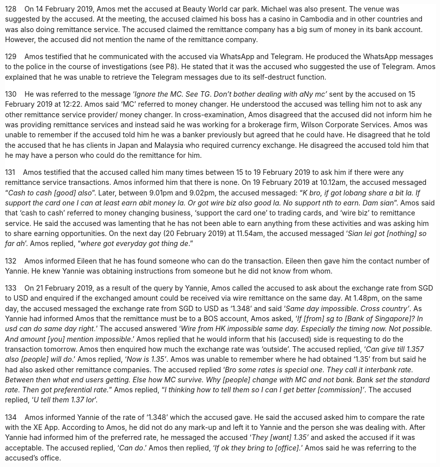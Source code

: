 128    On 14 February 2019, Amos met the accused at Beauty World car park. Michael was also present. The venue was suggested by the accused. At the meeting, the accused claimed his boss has a casino in Cambodia and in other countries and was also doing remittance service. The accused claimed the remittance company has a big sum of money in its bank account. However, the accused did not mention the name of the remittance company.

129    Amos testified that he communicated with the accused via WhatsApp and Telegram. He produced the WhatsApp messages to the police in the course of investigations (see P8). He stated that it was the accused who suggested the use of Telegram. Amos explained that he was unable to retrieve the Telegram messages due to its self-destruct function.

130    He was referred to the message ‘_Ignore the MC. See TG_. _Don’t bother dealing with aNy mc’_ sent by the accused on 15 February 2019 at 12:22. Amos said ‘MC’ referred to money changer. He understood the accused was telling him not to ask any other remittance service provider/ money changer. In cross-examination, Amos disagreed that the accused did not inform him he was providing remittance services and instead said he was working for a brokerage firm, Wilson Corporate Services. Amos was unable to remember if the accused told him he was a banker previously but agreed that he could have. He disagreed that he told the accused that he has clients in Japan and Malaysia who required currency exchange. He disagreed the accused told him that he may have a person who could do the remittance for him.

131    Amos testified that the accused called him many times between 15 to 19 February 2019 to ask him if there were any remittance service transactions. Amos informed him that there is none. On 19 February 2019 at 10.12am, the accused messaged “_Cash to cash \[good\] also_”. Later, between 9.01pm and 9.02pm, the accused messaged: “_K bro, if got lobang share a bit la. If support the card one I can at least earn abit money la. Or got wire biz also good la. No support nth to earn. Dam sian_”. Amos said that ‘cash to cash’ referred to money changing business, ‘support the card one’ to trading cards, and ‘wire biz’ to remittance service. He said the accused was lamenting that he has not been able to earn anything from these activities and was asking him to share earning opportunities. On the next day (20 February 2019) at 11.54am, the accused messaged ‘_Sian lei got \[nothing\] so far ah_’. Amos replied, “_where got everyday got thing de_.”

132    Amos informed Eileen that he has found someone who can do the transaction. Eileen then gave him the contact number of Yannie. He knew Yannie was obtaining instructions from someone but he did not know from whom.

133    On 21 February 2019, as a result of the query by Yannie, Amos called the accused to ask about the exchange rate from SGD to USD and enquired if the exchanged amount could be received via wire remittance on the same day. At 1.48pm, on the same day, the accused messaged the exchange rate from SGD to USD as ‘1.348’ and said ‘_Same day impossible_. _Cross country’_. As Yannie had informed Amos that the remittance must be to a BOS account, Amos asked, ‘_If \[from\] sg to \[Bank of Singapore\]? In usd can do same day right._’ The accused answered ‘_Wire from HK impossible same day. Especially the timing now. Not possible. And amount \[you\] mention impossible_.’ Amos replied that he would inform that his (accused) side is requesting to do the transaction tomorrow. Amos then enquired how much the exchange rate was ‘outside’. The accused replied, ‘_Can give till 1.357 also \[people\] will do_.’ Amos replied, ‘_Now is 1.35’_. Amos was unable to remember where he had obtained ‘1.35’ from but said he had also asked other remittance companies. The accused replied ‘_Bro some rates is special one. They call it interbank rate. Between then what end users getting. Else how MC survive. Why \[people\] change with MC and not bank. Bank set the standard rate. Then got preferential rate._” Amos replied, “_I thinking how to tell them so I can I get better \[commission\]’_. The accused replied, ‘_U tell them 1.37 lor_’.

134    Amos informed Yannie of the rate of ‘1.348’ which the accused gave. He said the accused asked him to compare the rate with the XE App. According to Amos, he did not do any mark-up and left it to Yannie and the person she was dealing with. After Yannie had informed him of the preferred rate, he messaged the accused ‘_They \[want\] 1.35’_ and asked the accused if it was acceptable. The accused replied, ‘_Can do_.’ Amos then replied, ‘_If ok they bring to \[office\]._’ Amos said he was referring to the accused’s office.

